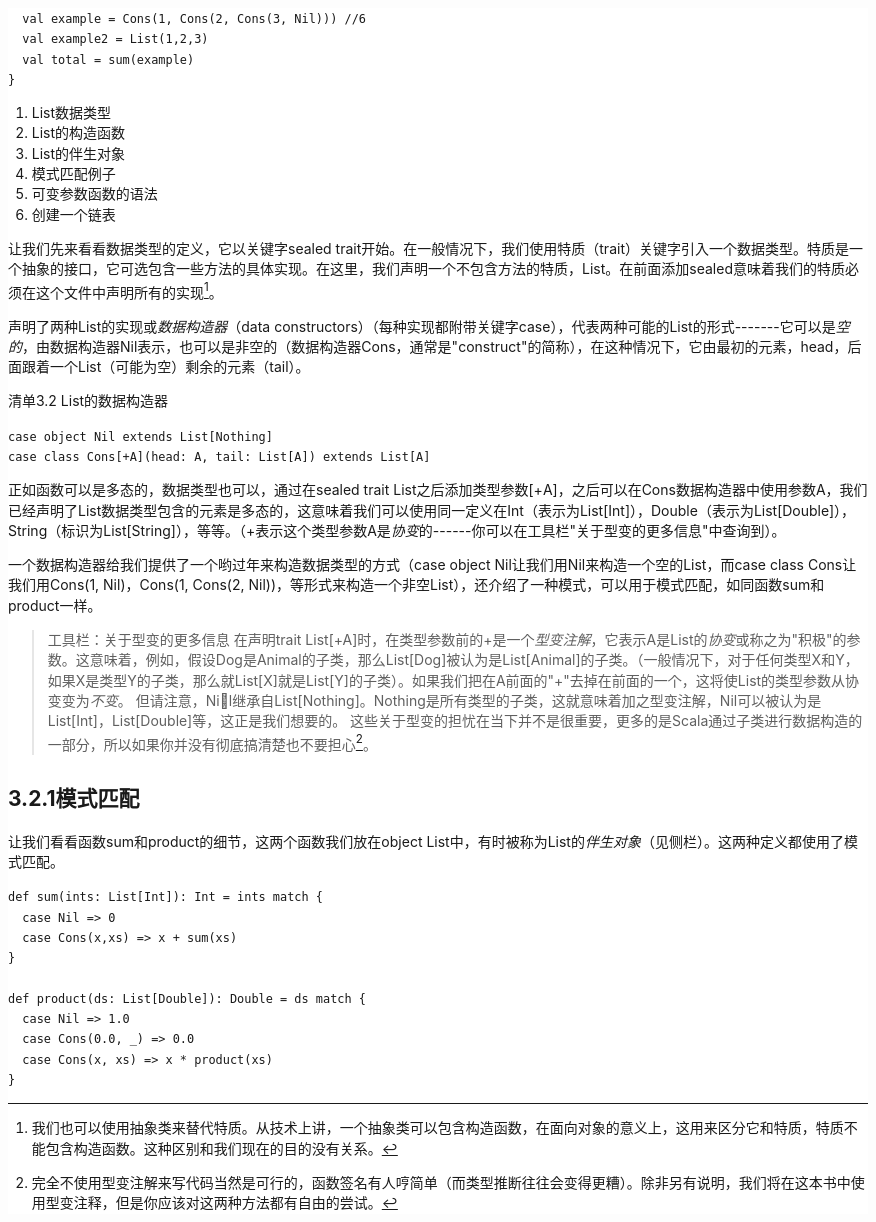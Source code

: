 	  val example = Cons(1, Cons(2, Cons(3, Nil))) //6
	  val example2 = List(1,2,3)
	  val total = sum(example)
	}

 1. List数据类型
 2. List的构造函数
 3. List的伴生对象
 4. 模式匹配例子
 5. 可变参数函数的语法
 6. 创建一个链表

让我们先来看看数据类型的定义，它以关键字sealed trait开始。在一般情况下，我们使用特质（trait）关键字引入一个数据类型。特质是一个抽象的接口，它可选包含一些方法的具体实现。在这里，我们声明一个不包含方法的特质，List。在前面添加sealed意味着我们的特质必须在这个文件中声明所有的实现[^footnote2]。


[^footnote2]:我们也可以使用抽象类来替代特质。从技术上讲，一个抽象类可以包含构造函数，在面向对象的意义上，这用来区分它和特质，特质不能包含构造函数。这种区别和我们现在的目的没有关系。


声明了两种List的实现或*数据构造器*（data constructors）（每种实现都附带关键字case），代表两种可能的List的形式-------它可以是*空的*，由数据构造器Nil表示，也可以是非空的（数据构造器Cons，通常是"construct"的简称），在这种情况下，它由最初的元素，head，后面跟着一个List（可能为空）剩余的元素（tail）。

清单3.2 List的数据构造器

	case object Nil extends List[Nothing]
	case class Cons[+A](head: A, tail: List[A]) extends List[A]

正如函数可以是多态的，数据类型也可以，通过在sealed trait List之后添加类型参数[+A]，之后可以在Cons数据构造器中使用参数A，我们已经声明了List数据类型包含的元素是多态的，这意味着我们可以使用同一定义在Int（表示为List[Int]），Double（表示为List[Double]），String（标识为List[String]），等等。（+表示这个类型参数A是*协变*的------你可以在工具栏"关于型变的更多信息"中查询到）。

一个数据构造器给我们提供了一个哟过年来构造数据类型的方式（case object Nil让我们用Nil来构造一个空的List，而case class Cons让我们用Cons(1, Nil)，Cons(1, Cons(2, Nil))，等形式来构造一个非空List），还介绍了一种模式，可以用于模式匹配，如同函数sum和product一样。

>工具栏：关于型变的更多信息
>在声明trait List[+A]时，在类型参数前的+是一个*型变注解*，它表示A是List的*协变*或称之为"积极"的参数。这意味着，例如，假设Dog是Animal的子类，那么List[Dog]被认为是List[Animal]的子类。（一般情况下，对于任何类型X和Y，如果X是类型Y的子类，那么就List[X]就是List[Y]的子类）。如果我们把在A前面的"+"去掉在前面的一个，这将使List的类型参数从协变变为*不变*。
>但请注意，Nil继承自List[Nothing]。Nothing是所有类型的子类，这就意味着加之型变注解，Nil可以被认为是List[Int]，List[Double]等，这正是我们想要的。
>这些关于型变的担忧在当下并不是很重要，更多的是Scala通过子类进行数据构造的一部分，所以如果你并没有彻底搞清楚也不要担心[^footnote3]。

[^footnote3]:完全不使用型变注解来写代码当然是可行的，函数签名有人哼简单（而类型推断往往会变得更糟）。除非另有说明，我们将在这本书中使用型变注释，但是你应该对这两种方法都有自由的尝试。

3.2.1模式匹配
----

让我们看看函数sum和product的细节，这两个函数我们放在object List中，有时被称为List的*伴生对象*（见侧栏）。这两种定义都使用了模式匹配。

	def sum(ints: List[Int]): Int = ints match {
	  case Nil => 0
	  case Cons(x,xs) => x + sum(xs)
	}
	
	def product(ds: List[Double]): Double = ds match {
	  case Nil => 1.0
	  case Cons(0.0, _) => 0.0
	  case Cons(x, xs) => x * product(xs)
	}
